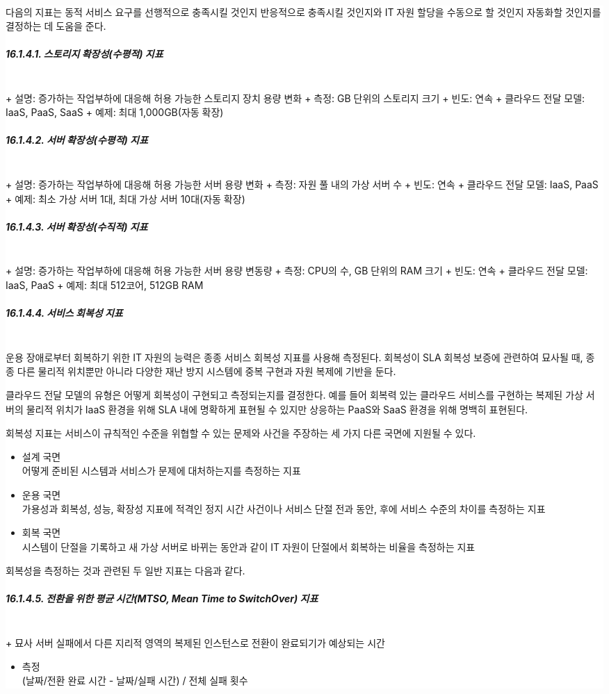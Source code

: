 다음의 지표는 동적 서비스 요구를 선행적으로 충족시킬 것인지 반응적으로 충족시킬 것인지와 IT 자원 할당을 수동으로 할 것인지 자동화할 것인지를 결정하는 데 도움을 준다.  

##### 16.1.4.1. 스토리지 확장성(수평적) 지표
<br/>
+ 설명: 증가하는 작업부하에 대응해 허용 가능한 스토리지 장치 용량 변화
+ 측정: GB 단위의 스토리지 크기
+ 빈도: 연속
+ 클라우드 전달 모델: IaaS, PaaS, SaaS
+ 예제: 최대 1,000GB(자동 확장)  

##### 16.1.4.2. 서버 확장성(수평적) 지표
<br/>
+ 설명: 증가하는 작업부하에 대응해 허용 가능한 서버 용량 변화
+ 측정: 자원 풀 내의 가상 서버 수
+ 빈도: 연속
+ 클라우드 전달 모델: IaaS, PaaS
+ 예제: 최소 가상 서버 1대, 최대 가상 서버 10대(자동 확장)  

##### 16.1.4.3. 서버 확장성(수직적) 지표
<br/>
+ 설명: 증가하는 작업부하에 대응해 허용 가능한 서버 용량 변동량
+ 측정: CPU의 수, GB 단위의 RAM 크기
+ 빈도: 연속
+ 클라우드 전달 모델: IaaS, PaaS
+ 예제: 최대 512코어, 512GB RAM  

##### 16.1.4.4. 서비스 회복성 지표
<br/>
운용 장애로부터 회복하기 위한 IT 자원의 능력은 종종 서비스 회복성 지표를 사용해 측정된다. 회복성이 SLA 회복성 보증에 관련하여 묘사될 때, 종종 다른 물리적 위치뿐만 아니라 다양한 재난 방지 시스템에 중복 구현과 자원 복제에 기반을 둔다.  

클라우드 전달 모델의 유형은 어떻게 회복성이 구현되고 측정되는지를 결정한다. 예를 들어 회복력 있는 클라우드 서비스를 구현하는 복제된 가상 서버의 물리적 위치가 IaaS 환경을 위해 SLA 내에 명확하게 표현될 수 있지만 상응하는 PaaS와 SaaS 환경을 위해 명백히 표현된다.  

회복성 지표는 서비스이 규칙적인 수준을 위협할 수 있는 문제와 사건을 주장하는 세 가지 다른 국면에 지원될 수 있다.  

+ 설계 국면  
어떻게 준비된 시스템과 서비스가 문제에 대처하는지를 측정하는 지표

+ 운용 국면  
가용성과 회복성, 성능, 확장성 지표에 적격인 정지 시간 사건이나 서비스 단절 전과 동안, 후에 서비스 수준의 차이를 측정하는 지표  

+ 회복 국면  
시스템이 단절을 기록하고 새 가상 서버로 바뀌는 동안과 같이 IT 자원이 단절에서 회복하는 비율을 측정하는 지표  

회복성을 측정하는 것과 관련된 두 일반 지표는 다음과 같다.  

##### 16.1.4.5. 전환을 위한 평균 시간(MTSO, Mean Time to SwitchOver) 지표
<br/>
+ 묘사  
서버 실패에서 다른 지리적 영역의 복제된 인스턴스로 전환이 완료되기가 예상되는 시간  

+ 측정  
(날짜/전환 완료 시간 - 날짜/실패 시간) / 전체 실패 횟수  
